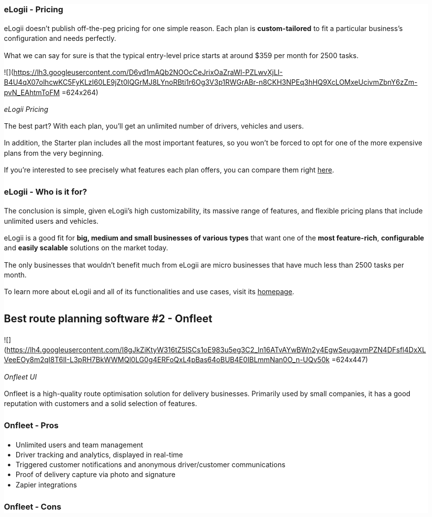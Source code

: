 ### eLogii - Pricing

eLogii doesn’t publish off-the-peg pricing for one simple reason. Each plan is **custom-tailored** to fit a particular business’s configuration and needs perfectly.

What we can say for sure is that the typical entry-level price starts at around $359 per month for 2500 tasks.

![](https://lh3.googleusercontent.com/D6vd1mAQb2NOOcCeJrixOaZraWl-PZLwvXjLI-B4U4qX07olhcwKC5FyKLzI60LE9jZt0lQGrMJ8LYnoRBti1r6Og3V3p1RWGrABr-n8CKH3NPEq3hHQ9XcLOMxeUcivmZbnY6zZm-pvN_EAhtmToFM =624x264)

_eLogii Pricing_

The best part? With each plan, you’ll get an unlimited number of drivers, vehicles and users.

In addition, the Starter plan includes all the most important features, so you won’t be forced to opt for one of the more expensive plans from the very beginning.

If you’re interested to see precisely what features each plan offers, you can compare them right [here](https://elogii.com/plans-and-features?utm_content=Cj0KCQjwidSWBhDdARIsAIoTVb3rzMUA0BtUIPyXleIaPk7ODhqHDEWXrpWW_HCGKoi2omXmaU7DErUaAuT1EALw_wcB).

### eLogii - Who is it for?

The conclusion is simple, given eLogii’s high customizability, its massive range of features, and flexible pricing plans that include unlimited users and vehicles.

eLogii is a good fit for **big, medium and small businesses of various types** that want one of the **most feature-rich**, **configurable** and **easily scalable** solutions on the market today.

The only businesses that wouldn’t benefit much from eLogii are micro businesses that have much less than 2500 tasks per month.

To learn more about eLogii and all of its functionalities and use cases, visit its [homepage](https://elogii.com/?utm_content=CjwKCAjwi8iXBhBeEiwAKbUofdQnjQahWiV5t2e0M0s0YABbge-xfy-c7ljN2m9iQ68lAqx9x_4BghoC7WYQAvD_BwE).

## Best route planning software #2 - Onfleet

![](https://lh4.googleusercontent.com/I8gJkZiKtyW316tZ5lSCs1oE983u5eg3C2_ln16ATvAYwBWn2y4EgwSeugavmPZN4DFsfl4DxXLVeeEOy8m2qI8T6lI-L3pRH7BkWWMQl0LG0g4ERFoQxL4pBas64oBUB4E0IBLmmNan0O_n-UQv50k =624x447)

_Onfleet UI_

Onfleet is a high-quality route optimisation solution for delivery businesses. Primarily used by small companies, it has a good reputation with customers and a solid selection of features.

### Onfleet - Pros

* Unlimited users and team management
* Driver tracking and analytics, displayed in real-time
* Triggered customer notifications and anonymous driver/customer communications
* Proof of delivery capture via photo and signature
* Zapier integrations

### Onfleet - Cons
